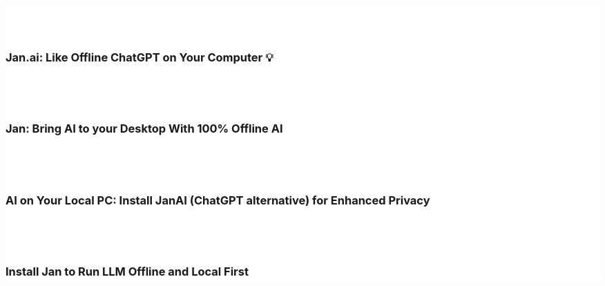 <br></br>

### Jan.ai: Like Offline ChatGPT on Your Computer 💡

<div>
<iframe width="100%" height="600" src="https://www.youtube.com/embed/ES021_sY6WQ" title="Jan.ai: Like Offline ChatGPT on Your Computer 💡" frameborder="0" allow="accelerometer; autoplay; clipboard-write; encrypted-media; gyroscope; picture-in-picture; web-share" allowfullscreen></iframe>
</div>

<br></br>

### Jan: Bring AI to your Desktop With 100% Offline AI

<div>
<iframe width="100%" height="600" src="https://www.youtube.com/embed/QpMQgJL4AZA" title="Jan: Bring AI to your Desktop With 100% Offline AI" frameborder="0" allow="accelerometer; autoplay; clipboard-write; encrypted-media; gyroscope; picture-in-picture; web-share" allowfullscreen></iframe>
</div>

<br></br>

### AI on Your Local PC: Install JanAI (ChatGPT alternative) for Enhanced Privacy

<div>
<iframe width="100%" height="600" src="https://www.youtube.com/embed/CbJGxNmdWws" title="AI on Your Local PC: Install JanAI (ChatGPT alternative) for Enhanced Privacy" frameborder="0" allow="accelerometer; autoplay; clipboard-write; encrypted-media; gyroscope; picture-in-picture; web-share" allowfullscreen></iframe>
</div>

<br></br>

### Install Jan to Run LLM Offline and Local First

<div>
<iframe width="100%" height="600" src="https://www.youtube.com/embed/7JpzE-_cKo4" title="Install Jan to Run LLM Offline and Local First" frameborder="0" allow="accelerometer; autoplay; clipboard-write; encrypted-media; gyroscope; picture-in-picture; web-share" allowfullscreen></iframe>
</div>
